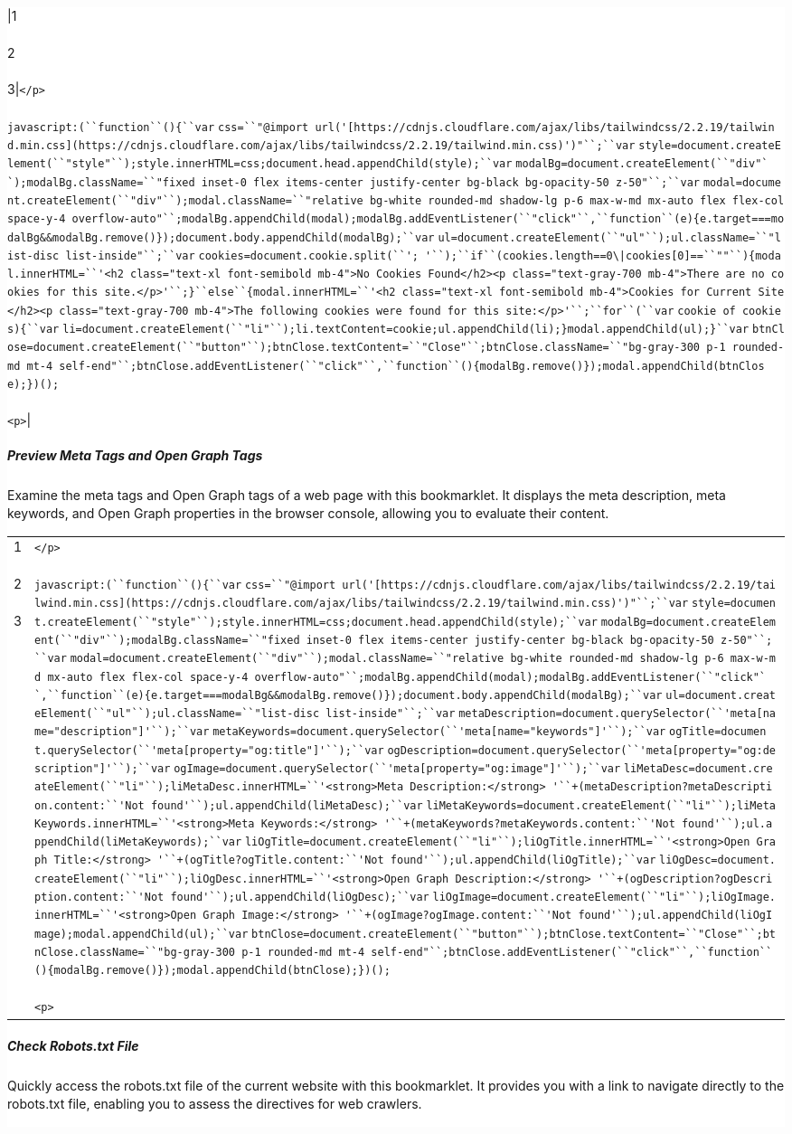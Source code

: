 |1<br><br>2<br><br>3|`</p>`<br><br>`javascript:(``function``(){``var` `css=``"@import url('[https://cdnjs.cloudflare.com/ajax/libs/tailwindcss/2.2.19/tailwind.min.css](https://cdnjs.cloudflare.com/ajax/libs/tailwindcss/2.2.19/tailwind.min.css)')"``;``var` `style=document.createElement(``"style"``);style.innerHTML=css;document.head.appendChild(style);``var` `modalBg=document.createElement(``"div"``);modalBg.className=``"fixed inset-0 flex items-center justify-center bg-black bg-opacity-50 z-50"``;``var` `modal=document.createElement(``"div"``);modal.className=``"relative bg-white rounded-md shadow-lg p-6 max-w-md mx-auto flex flex-col space-y-4 overflow-auto"``;modalBg.appendChild(modal);modalBg.addEventListener(``"click"``,``function``(e){e.target===modalBg&&modalBg.remove()});document.body.appendChild(modalBg);``var` `ul=document.createElement(``"ul"``);ul.className=``"list-disc list-inside"``;``var` `cookies=document.cookie.split(``'; '``);``if``(cookies.length==0\|cookies[0]==``""``){modal.innerHTML=``'<h2 class="text-xl font-semibold mb-4">No Cookies Found</h2><p class="text-gray-700 mb-4">There are no cookies for this site.</p>'``;}``else``{modal.innerHTML=``'<h2 class="text-xl font-semibold mb-4">Cookies for Current Site</h2><p class="text-gray-700 mb-4">The following cookies were found for this site:</p>'``;``for``(``var` `cookie of cookies){``var` `li=document.createElement(``"li"``);li.textContent=cookie;ul.appendChild(li);}modal.appendChild(ul);}``var` `btnClose=document.createElement(``"button"``);btnClose.textContent=``"Close"``;btnClose.className=``"bg-gray-300 p-1 rounded-md mt-4 self-end"``;btnClose.addEventListener(``"click"``,``function``(){modalBg.remove()});modal.appendChild(btnClose);})();`<br><br>`<p>`|

##### **Preview Meta Tags and Open Graph Tags**

Examine the meta tags and Open Graph tags of a web page with this bookmarklet. It displays the meta description, meta keywords, and Open Graph properties in the browser console, allowing you to evaluate their content.

|   |   |
|---|---|
|1<br><br>2<br><br>3|`</p>`<br><br>`javascript:(``function``(){``var` `css=``"@import url('[https://cdnjs.cloudflare.com/ajax/libs/tailwindcss/2.2.19/tailwind.min.css](https://cdnjs.cloudflare.com/ajax/libs/tailwindcss/2.2.19/tailwind.min.css)')"``;``var` `style=document.createElement(``"style"``);style.innerHTML=css;document.head.appendChild(style);``var` `modalBg=document.createElement(``"div"``);modalBg.className=``"fixed inset-0 flex items-center justify-center bg-black bg-opacity-50 z-50"``;``var` `modal=document.createElement(``"div"``);modal.className=``"relative bg-white rounded-md shadow-lg p-6 max-w-md mx-auto flex flex-col space-y-4 overflow-auto"``;modalBg.appendChild(modal);modalBg.addEventListener(``"click"``,``function``(e){e.target===modalBg&&modalBg.remove()});document.body.appendChild(modalBg);``var` `ul=document.createElement(``"ul"``);ul.className=``"list-disc list-inside"``;``var` `metaDescription=document.querySelector(``'meta[name="description"]'``);``var` `metaKeywords=document.querySelector(``'meta[name="keywords"]'``);``var` `ogTitle=document.querySelector(``'meta[property="og:title"]'``);``var` `ogDescription=document.querySelector(``'meta[property="og:description"]'``);``var` `ogImage=document.querySelector(``'meta[property="og:image"]'``);``var` `liMetaDesc=document.createElement(``"li"``);liMetaDesc.innerHTML=``'<strong>Meta Description:</strong> '``+(metaDescription?metaDescription.content:``'Not found'``);ul.appendChild(liMetaDesc);``var` `liMetaKeywords=document.createElement(``"li"``);liMetaKeywords.innerHTML=``'<strong>Meta Keywords:</strong> '``+(metaKeywords?metaKeywords.content:``'Not found'``);ul.appendChild(liMetaKeywords);``var` `liOgTitle=document.createElement(``"li"``);liOgTitle.innerHTML=``'<strong>Open Graph Title:</strong> '``+(ogTitle?ogTitle.content:``'Not found'``);ul.appendChild(liOgTitle);``var` `liOgDesc=document.createElement(``"li"``);liOgDesc.innerHTML=``'<strong>Open Graph Description:</strong> '``+(ogDescription?ogDescription.content:``'Not found'``);ul.appendChild(liOgDesc);``var` `liOgImage=document.createElement(``"li"``);liOgImage.innerHTML=``'<strong>Open Graph Image:</strong> '``+(ogImage?ogImage.content:``'Not found'``);ul.appendChild(liOgImage);modal.appendChild(ul);``var` `btnClose=document.createElement(``"button"``);btnClose.textContent=``"Close"``;btnClose.className=``"bg-gray-300 p-1 rounded-md mt-4 self-end"``;btnClose.addEventListener(``"click"``,``function``(){modalBg.remove()});modal.appendChild(btnClose);})();`<br><br>`<p>`|

##### **Check Robots.txt File**

Quickly access the robots.txt file of the current website with this bookmarklet. It provides you with a link to navigate directly to the robots.txt file, enabling you to assess the directives for web crawlers.

|   |   |
|---|---|